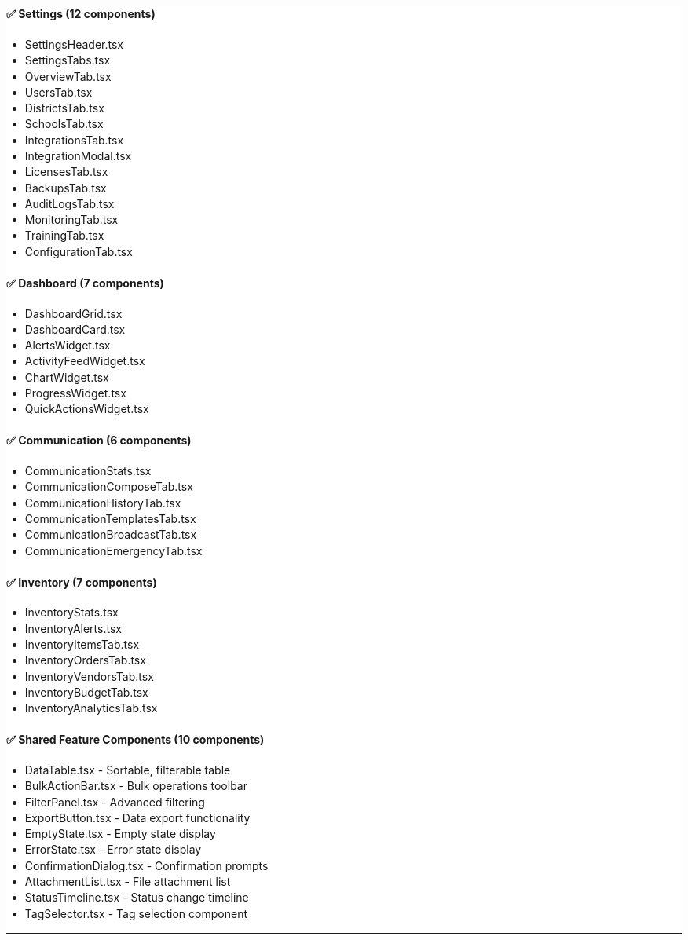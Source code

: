 #### ✅ Settings (12 components)
- SettingsHeader.tsx
- SettingsTabs.tsx
- OverviewTab.tsx
- UsersTab.tsx
- DistrictsTab.tsx
- SchoolsTab.tsx
- IntegrationsTab.tsx
- IntegrationModal.tsx
- LicensesTab.tsx
- BackupsTab.tsx
- AuditLogsTab.tsx
- MonitoringTab.tsx
- TrainingTab.tsx
- ConfigurationTab.tsx

#### ✅ Dashboard (7 components)
- DashboardGrid.tsx
- DashboardCard.tsx
- AlertsWidget.tsx
- ActivityFeedWidget.tsx
- ChartWidget.tsx
- ProgressWidget.tsx
- QuickActionsWidget.tsx

#### ✅ Communication (6 components)
- CommunicationStats.tsx
- CommunicationComposeTab.tsx
- CommunicationHistoryTab.tsx
- CommunicationTemplatesTab.tsx
- CommunicationBroadcastTab.tsx
- CommunicationEmergencyTab.tsx

#### ✅ Inventory (7 components)
- InventoryStats.tsx
- InventoryAlerts.tsx
- InventoryItemsTab.tsx
- InventoryOrdersTab.tsx
- InventoryVendorsTab.tsx
- InventoryBudgetTab.tsx
- InventoryAnalyticsTab.tsx

#### ✅ Shared Feature Components (10 components)
- DataTable.tsx - Sortable, filterable table
- BulkActionBar.tsx - Bulk operations toolbar
- FilterPanel.tsx - Advanced filtering
- ExportButton.tsx - Data export functionality
- EmptyState.tsx - Empty state display
- ErrorState.tsx - Error state display
- ConfirmationDialog.tsx - Confirmation prompts
- AttachmentList.tsx - File attachment list
- StatusTimeline.tsx - Status change timeline
- TagSelector.tsx - Tag selection component

---
